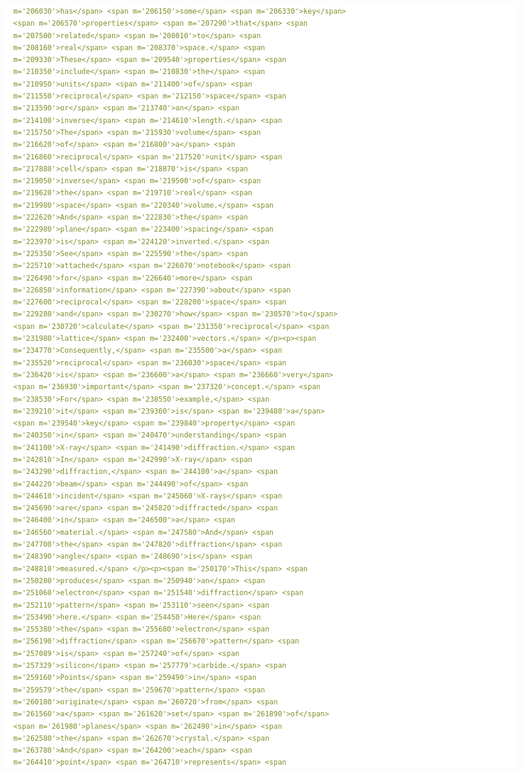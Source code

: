 ```yaml
  m='206030'>has</span> <span m='206150'>some</span> <span m='206330'>key</span>
  <span m='206570'>properties</span> <span m='207290'>that</span> <span
  m='207500'>related</span> <span m='208010'>to</span> <span
  m='208160'>real</span> <span m='208370'>space.</span> <span
  m='209330'>These</span> <span m='209540'>properties</span> <span
  m='210350'>include</span> <span m='210830'>the</span> <span
  m='210950'>units</span> <span m='211400'>of</span> <span
  m='211550'>reciprocal</span> <span m='212150'>space</span> <span
  m='213590'>or</span> <span m='213740'>an</span> <span
  m='214100'>inverse</span> <span m='214610'>length.</span> <span
  m='215750'>The</span> <span m='215930'>volume</span> <span
  m='216620'>of</span> <span m='216800'>a</span> <span
  m='216860'>reciprocal</span> <span m='217520'>unit</span> <span
  m='217880'>cell</span> <span m='218870'>is</span> <span
  m='219050'>inverse</span> <span m='219500'>of</span> <span
  m='219620'>the</span> <span m='219710'>real</span> <span
  m='219980'>space</span> <span m='220340'>volume.</span> <span
  m='222620'>And</span> <span m='222830'>the</span> <span
  m='222980'>plane</span> <span m='223400'>spacing</span> <span
  m='223970'>is</span> <span m='224120'>inverted.</span> <span
  m='225350'>See</span> <span m='225590'>the</span> <span
  m='225710'>attached</span> <span m='226070'>notebook</span> <span
  m='226490'>for</span> <span m='226640'>more</span> <span
  m='226850'>information</span> <span m='227390'>about</span> <span
  m='227600'>reciprocal</span> <span m='228200'>space</span> <span
  m='229280'>and</span> <span m='230270'>how</span> <span m='230570'>to</span>
  <span m='230720'>calculate</span> <span m='231350'>reciprocal</span> <span
  m='231980'>lattice</span> <span m='232400'>vectors.</span> </p><p><span
  m='234770'>Consequently,</span> <span m='235500'>a</span> <span
  m='235520'>reciprocal</span> <span m='236030'>space</span> <span
  m='236420'>is</span> <span m='236600'>a</span> <span m='236660'>very</span>
  <span m='236930'>important</span> <span m='237320'>concept.</span> <span
  m='238530'>For</span> <span m='238550'>example,</span> <span
  m='239210'>it</span> <span m='239360'>is</span> <span m='239480'>a</span>
  <span m='239540'>key</span> <span m='239840'>property</span> <span
  m='240350'>in</span> <span m='240470'>understanding</span> <span
  m='241100'>X-ray</span> <span m='241490'>diffraction.</span> <span
  m='242810'>In</span> <span m='242990'>X-ray</span> <span
  m='243290'>diffraction,</span> <span m='244100'>a</span> <span
  m='244220'>beam</span> <span m='244490'>of</span> <span
  m='244610'>incident</span> <span m='245060'>X-rays</span> <span
  m='245690'>are</span> <span m='245820'>diffracted</span> <span
  m='246400'>in</span> <span m='246500'>a</span> <span
  m='246560'>material.</span> <span m='247580'>And</span> <span
  m='247700'>the</span> <span m='247820'>diffraction</span> <span
  m='248390'>angle</span> <span m='248690'>is</span> <span
  m='248810'>measured.</span> </p><p><span m='250170'>This</span> <span
  m='250280'>produces</span> <span m='250940'>an</span> <span
  m='251060'>electron</span> <span m='251540'>diffraction</span> <span
  m='252110'>pattern</span> <span m='253110'>seen</span> <span
  m='253490'>here.</span> <span m='254450'>Here</span> <span
  m='255380'>the</span> <span m='255680'>electron</span> <span
  m='256190'>diffraction</span> <span m='256670'>pattern</span> <span
  m='257089'>is</span> <span m='257240'>of</span> <span
  m='257329'>silicon</span> <span m='257779'>carbide.</span> <span
  m='259160'>Points</span> <span m='259490'>in</span> <span
  m='259579'>the</span> <span m='259670'>pattern</span> <span
  m='260180'>originate</span> <span m='260720'>from</span> <span
  m='261560'>a</span> <span m='261620'>set</span> <span m='261890'>of</span>
  <span m='261980'>planes</span> <span m='262490'>in</span> <span
  m='262580'>the</span> <span m='262670'>crystal.</span> <span
  m='263780'>And</span> <span m='264200'>each</span> <span
  m='264410'>point</span> <span m='264710'>represents</span> <span
```